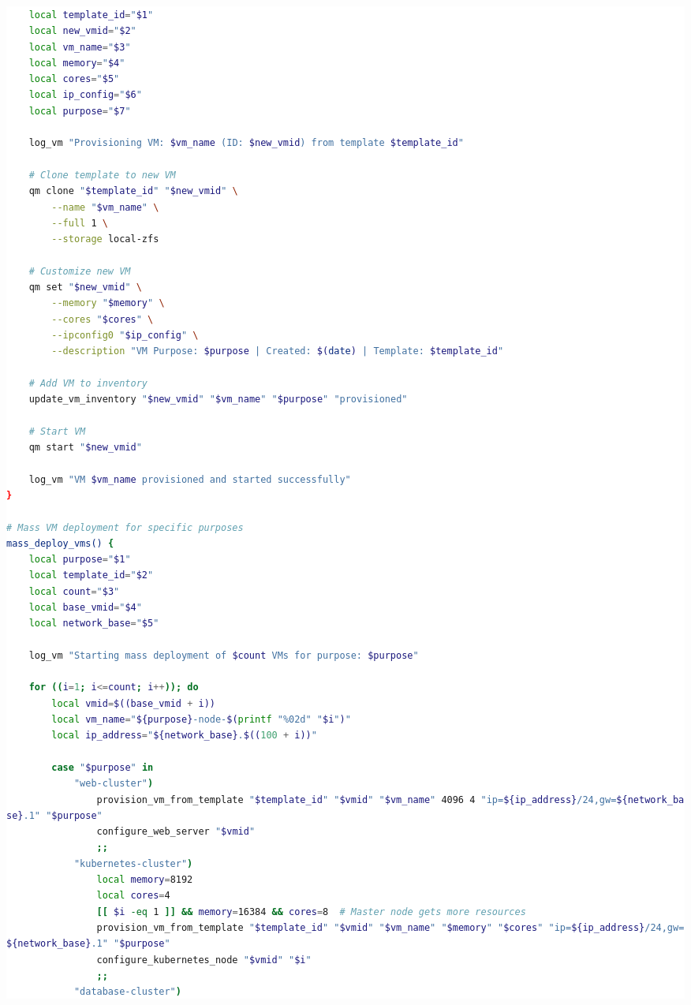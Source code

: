 ```bash
    local template_id="$1"
    local new_vmid="$2"
    local vm_name="$3"
    local memory="$4"
    local cores="$5"
    local ip_config="$6"
    local purpose="$7"
    
    log_vm "Provisioning VM: $vm_name (ID: $new_vmid) from template $template_id"
    
    # Clone template to new VM
    qm clone "$template_id" "$new_vmid" \
        --name "$vm_name" \
        --full 1 \
        --storage local-zfs
    
    # Customize new VM
    qm set "$new_vmid" \
        --memory "$memory" \
        --cores "$cores" \
        --ipconfig0 "$ip_config" \
        --description "VM Purpose: $purpose | Created: $(date) | Template: $template_id"
    
    # Add VM to inventory
    update_vm_inventory "$new_vmid" "$vm_name" "$purpose" "provisioned"
    
    # Start VM
    qm start "$new_vmid"
    
    log_vm "VM $vm_name provisioned and started successfully"
}

# Mass VM deployment for specific purposes
mass_deploy_vms() {
    local purpose="$1"
    local template_id="$2"
    local count="$3"
    local base_vmid="$4"
    local network_base="$5"
    
    log_vm "Starting mass deployment of $count VMs for purpose: $purpose"
    
    for ((i=1; i<=count; i++)); do
        local vmid=$((base_vmid + i))
        local vm_name="${purpose}-node-$(printf "%02d" "$i")"
        local ip_address="${network_base}.$((100 + i))"
        
        case "$purpose" in
            "web-cluster")
                provision_vm_from_template "$template_id" "$vmid" "$vm_name" 4096 4 "ip=${ip_address}/24,gw=${network_base}.1" "$purpose"
                configure_web_server "$vmid"
                ;;
            "kubernetes-cluster")
                local memory=8192
                local cores=4
                [[ $i -eq 1 ]] && memory=16384 && cores=8  # Master node gets more resources
                provision_vm_from_template "$template_id" "$vmid" "$vm_name" "$memory" "$cores" "ip=${ip_address}/24,gw=${network_base}.1" "$purpose"
                configure_kubernetes_node "$vmid" "$i"
                ;;
            "database-cluster")
```